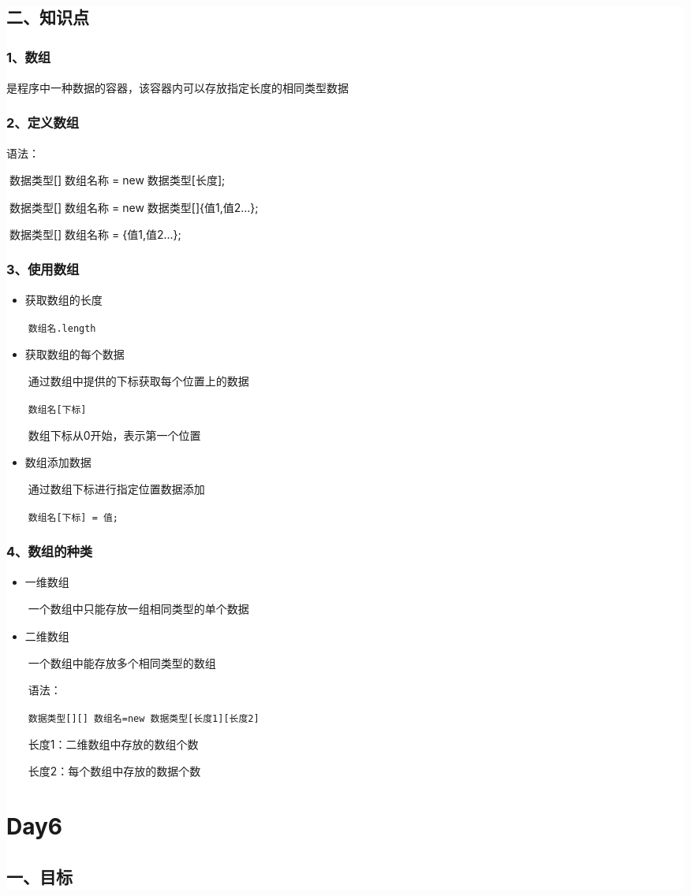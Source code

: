 ## 二、知识点

### 1、数组

是程序中一种数据的容器，该容器内可以存放指定长度的相同类型数据

### 2、定义数组

语法：

​		数据类型[] 数组名称 = new 数据类型[长度];

​		数据类型[] 数组名称 = new 数据类型[]{值1,值2...};

​		数据类型[] 数组名称 = {值1,值2...};

### 3、使用数组

- 获取数组的长度

  ​			`数组名.length`

- 获取数组的每个数据

  ​	通过数组中提供的下标获取每个位置上的数据

  ​			`数组名[下标]`

  ​	数组下标从0开始，表示第一个位置

- 数组添加数据

  ​	通过数组下标进行指定位置数据添加

  ​			`数组名[下标] = 值;`

### 4、数组的种类

- 一维数组

  ​	一个数组中只能存放一组相同类型的单个数据

- 二维数组

  ​	一个数组中能存放多个相同类型的数组

  ​	语法：

  ​			`数据类型[][] 数组名=new 数据类型[长度1][长度2]`

  ​			长度1：二维数组中存放的数组个数

  ​			长度2：每个数组中存放的数据个数

# 									Day6

## 一、目标
